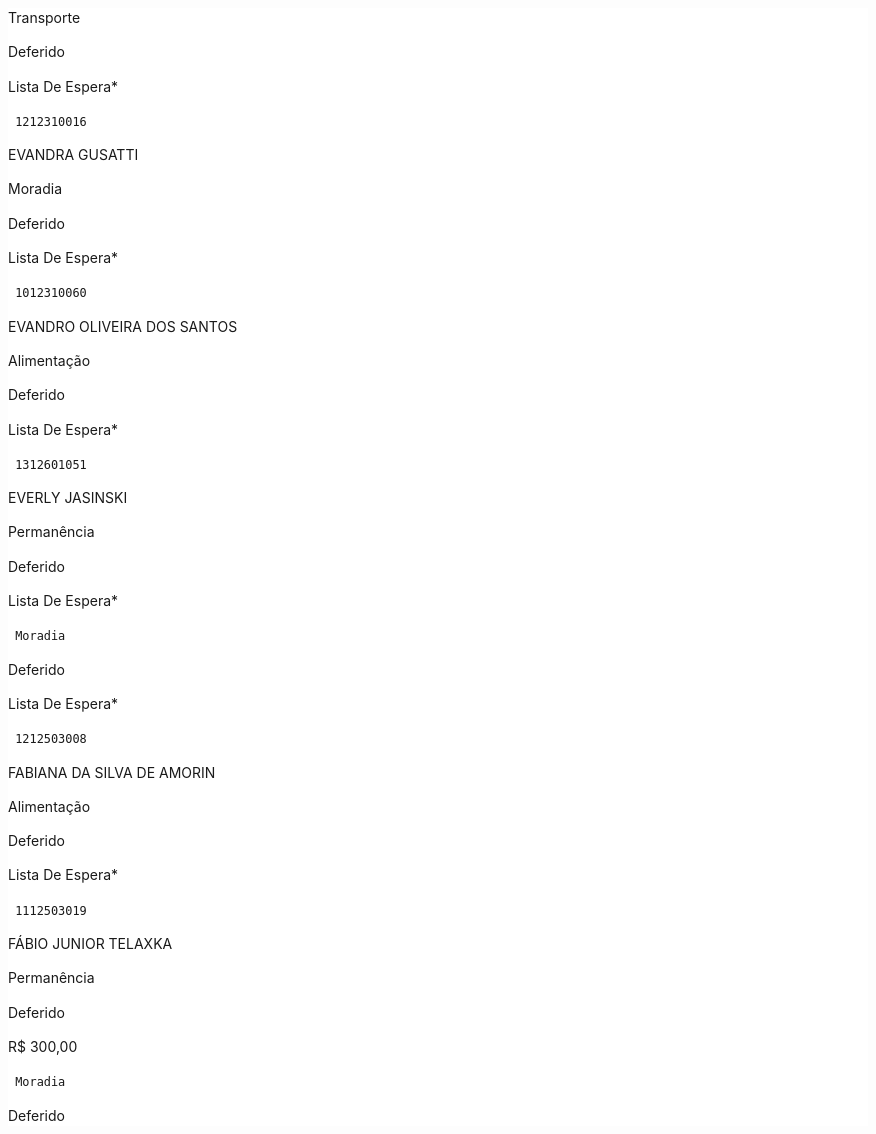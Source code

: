    Transporte

   Deferido

   Lista De Espera*

     1212310016

   EVANDRA GUSATTI

   Moradia

   Deferido

   Lista De Espera*

     1012310060

   EVANDRO OLIVEIRA DOS SANTOS

   Alimentação

   Deferido

   Lista De Espera*

     1312601051

   EVERLY JASINSKI

   Permanência

   Deferido

   Lista De Espera*

     Moradia

   Deferido

   Lista De Espera*

     1212503008

   FABIANA DA SILVA DE AMORIN

   Alimentação

   Deferido

   Lista De Espera*

     1112503019

   FÁBIO JUNIOR TELAXKA

   Permanência

   Deferido

   R$ 300,00

     Moradia

   Deferido
